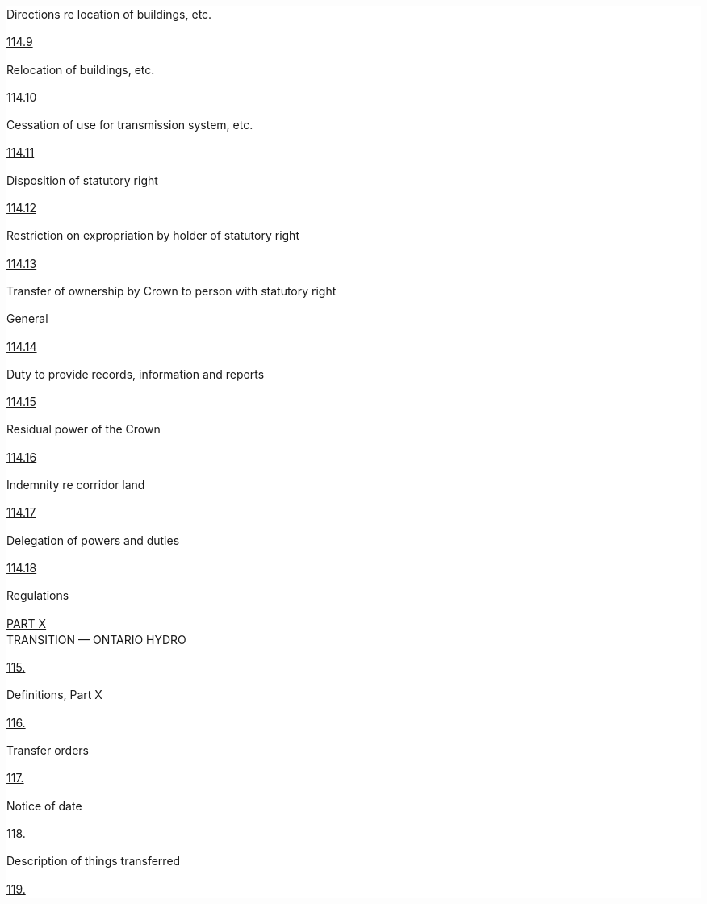 Directions re location of buildings, etc\.

[114\.9](#BK320)

Relocation of buildings, etc\.

[114\.10](#BK321)

Cessation of use for transmission system, etc\.

[114\.11](#BK322)

Disposition of statutory right

[114\.12](#BK323)

Restriction on expropriation by holder of statutory right

[114\.13](#BK324)

Transfer of ownership by Crown to person with statutory right

[General](#BK325)

[114\.14](#BK326)

Duty to provide records, information and reports

[114\.15](#BK327)

Residual power of the Crown

[114\.16](#BK328)

Indemnity re corridor land

[114\.17](#BK329)

Delegation of powers and duties

[114\.18](#BK330)

Regulations

[PART X](#BK331)  
TRANSITION — ONTARIO HYDRO

[115\.](#BK332)

Definitions, Part X

[116\.](#BK333)

Transfer orders

[117\.](#BK334)

Notice of date

[118\.](#BK335)

Description of things transferred

[119\.](#BK336)
